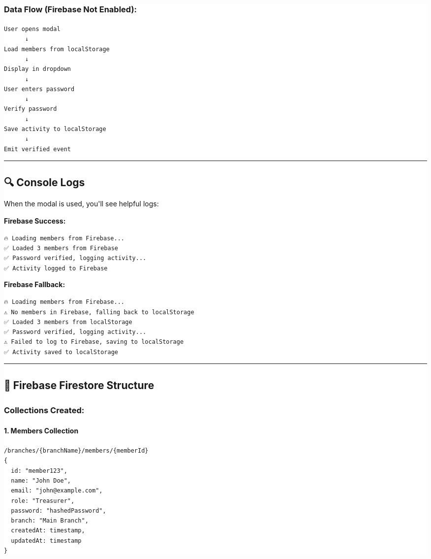 ### **Data Flow (Firebase Not Enabled):**
```
User opens modal
      ↓
Load members from localStorage
      ↓
Display in dropdown
      ↓
User enters password
      ↓
Verify password
      ↓
Save activity to localStorage
      ↓
Emit verified event
```

---

## 🔍 Console Logs

When the modal is used, you'll see helpful logs:

**Firebase Success:**
```
🔥 Loading members from Firebase...
✅ Loaded 3 members from Firebase
✅ Password verified, logging activity...
✅ Activity logged to Firebase
```

**Firebase Fallback:**
```
🔥 Loading members from Firebase...
⚠️ No members in Firebase, falling back to localStorage
✅ Loaded 3 members from localStorage
✅ Password verified, logging activity...
⚠️ Failed to log to Firebase, saving to localStorage
✅ Activity saved to localStorage
```

---

## 🔧 Firebase Firestore Structure

### **Collections Created:**

#### 1. **Members Collection**
```
/branches/{branchName}/members/{memberId}
{
  id: "member123",
  name: "John Doe",
  email: "john@example.com",
  role: "Treasurer",
  password: "hashedPassword",
  branch: "Main Branch",
  createdAt: timestamp,
  updatedAt: timestamp
}
```
